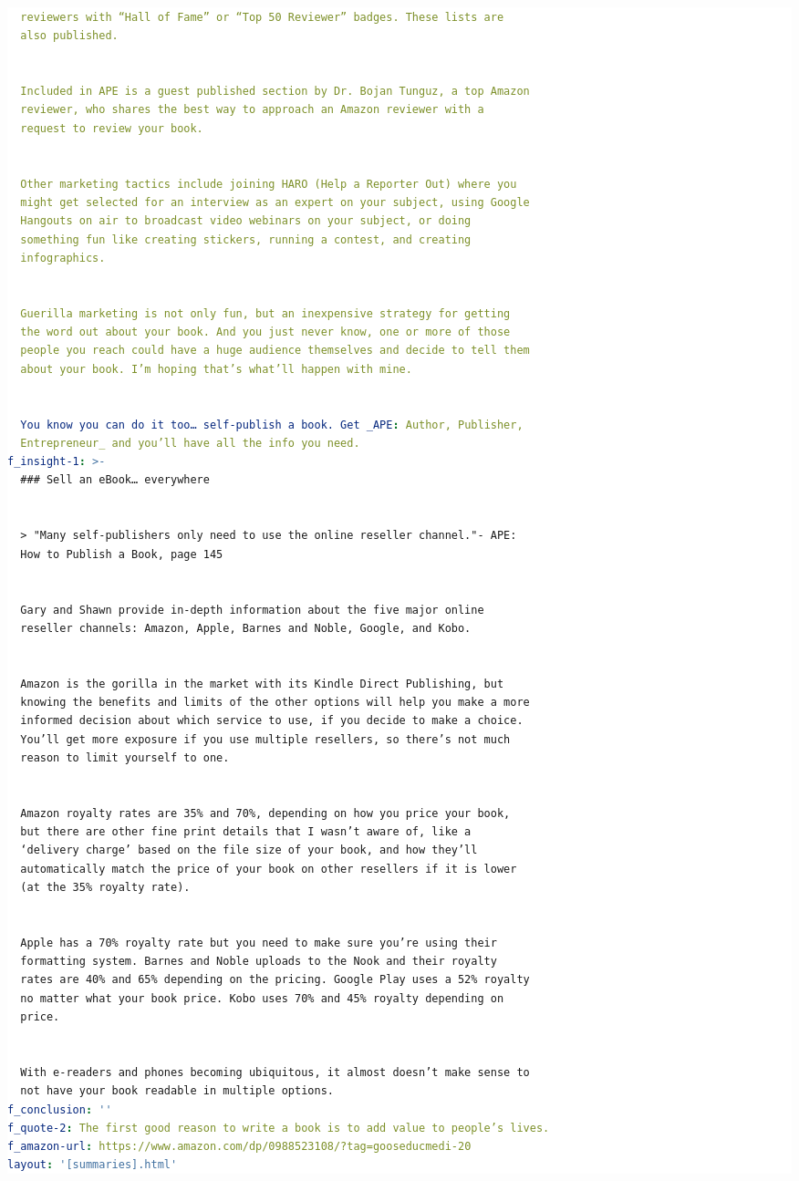 ```yaml
  reviewers with “Hall of Fame” or “Top 50 Reviewer” badges. These lists are
  also published.


  Included in APE is a guest published section by Dr. Bojan Tunguz, a top Amazon
  reviewer, who shares the best way to approach an Amazon reviewer with a
  request to review your book.


  Other marketing tactics include joining HARO (Help a Reporter Out) where you
  might get selected for an interview as an expert on your subject, using Google
  Hangouts on air to broadcast video webinars on your subject, or doing
  something fun like creating stickers, running a contest, and creating
  infographics.


  Guerilla marketing is not only fun, but an inexpensive strategy for getting
  the word out about your book. And you just never know, one or more of those
  people you reach could have a huge audience themselves and decide to tell them
  about your book. I’m hoping that’s what’ll happen with mine.


  You know you can do it too… self-publish a book. Get _APE: Author, Publisher,
  Entrepreneur_ and you’ll have all the info you need.
f_insight-1: >-
  ### Sell an eBook… everywhere


  > "Many self-publishers only need to use the online reseller channel."- APE:
  How to Publish a Book, page 145


  Gary and Shawn provide in-depth information about the five major online
  reseller channels: Amazon, Apple, Barnes and Noble, Google, and Kobo.


  Amazon is the gorilla in the market with its Kindle Direct Publishing, but
  knowing the benefits and limits of the other options will help you make a more
  informed decision about which service to use, if you decide to make a choice.
  You’ll get more exposure if you use multiple resellers, so there’s not much
  reason to limit yourself to one.


  Amazon royalty rates are 35% and 70%, depending on how you price your book,
  but there are other fine print details that I wasn’t aware of, like a
  ‘delivery charge’ based on the file size of your book, and how they’ll
  automatically match the price of your book on other resellers if it is lower
  (at the 35% royalty rate).


  Apple has a 70% royalty rate but you need to make sure you’re using their
  formatting system. Barnes and Noble uploads to the Nook and their royalty
  rates are 40% and 65% depending on the pricing. Google Play uses a 52% royalty
  no matter what your book price. Kobo uses 70% and 45% royalty depending on
  price.


  With e-readers and phones becoming ubiquitous, it almost doesn’t make sense to
  not have your book readable in multiple options.
f_conclusion: ''
f_quote-2: The first good reason to write a book is to add value to people’s lives.
f_amazon-url: https://www.amazon.com/dp/0988523108/?tag=gooseducmedi-20
layout: '[summaries].html'
```